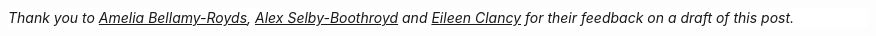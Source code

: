 _Thank you to [Amelia Bellamy-Royds](https://twitter.com/AmeliasBrain), [Alex Selby-Boothroyd](https://twitter.com/AlexSelbyB) and [Eileen Clancy](https://twitter.com/clancynewyork) for their feedback on a draft of this post._

[^1]: It's been three years but I'm still holding out for part two!

<style>
#post img {
  max-width: 80%;
}
</style>
